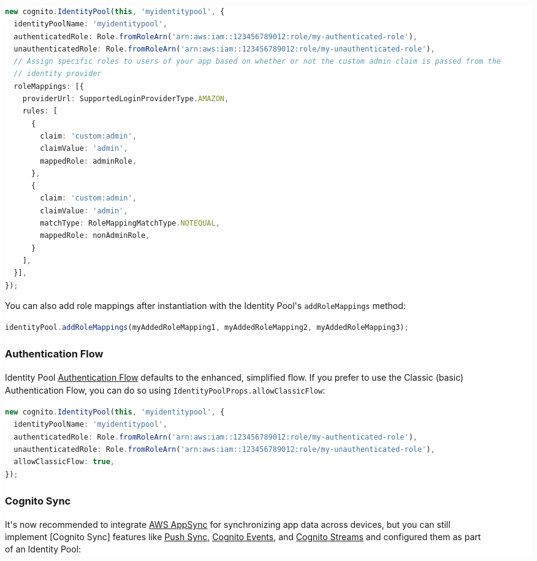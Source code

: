 ```ts
new cognito.IdentityPool(this, 'myidentitypool', {
  identityPoolName: 'myidentitypool',
  authenticatedRole: Role.fromRoleArn('arn:aws:iam::123456789012:role/my-authenticated-role'),
  unauthenticatedRole: Role.fromRoleArn('arn:aws:iam::123456789012:role/my-unauthenticated-role'),
  // Assign specific roles to users of your app based on whether or not the custom admin claim is passed from the  
  // identity provider
  roleMappings: [{
    providerUrl: SupportedLoginProviderType.AMAZON,
    rules: [
      {
        claim: 'custom:admin',
        claimValue: 'admin',
        mappedRole: adminRole,
      },
      {
        claim: 'custom:admin',
        claimValue: 'admin',
        matchType: RoleMappingMatchType.NOTEQUAL,
        mappedRole: nonAdminRole,
      }
    ],
  }],
});
```

You can also add role mappings after instantiation with the Identity Pool's `addRoleMappings` method:

```ts
identityPool.addRoleMappings(myAddedRoleMapping1, myAddedRoleMapping2, myAddedRoleMapping3);
```


### Authentication Flow

Identity Pool [Authentication Flow](https://docs.aws.amazon.com/cognito/latest/developerguide/authentication-flow.html) defaults to the enhanced, simplified flow. If you prefer to use the Classic (basic)  
Authentication Flow, you can do so using `IdentityPoolProps.allowClassicFlow`:

```ts
new cognito.IdentityPool(this, 'myidentitypool', {
  identityPoolName: 'myidentitypool',
  authenticatedRole: Role.fromRoleArn('arn:aws:iam::123456789012:role/my-authenticated-role'),
  unauthenticatedRole: Role.fromRoleArn('arn:aws:iam::123456789012:role/my-unauthenticated-role'),
  allowClassicFlow: true,
});
```


### Cognito Sync

It's now recommended to integrate [AWS AppSync](https://aws.amazon.com/appsync/) for synchronizing app data across  devices, but you can still  
implement [Cognito Sync] features like [Push Sync](https://docs.aws.amazon.com/cognito/latest/developerguide/push-sync.html), [Cognito Events](https://docs.aws.amazon.com/cognito/latest/developerguide/cognito-events.html), and [Cognito Streams](https://docs.aws.amazon.com/cognito/latest/developerguide/cognito-streams.html) and configured them as part  
of an Identity Pool:


[AdminUpdateUserAttributes API]: https://docs.aws.amazon.com/cognito-user-identity-pools/latest/APIReference/API_AdminUpdateUserAttributes.html